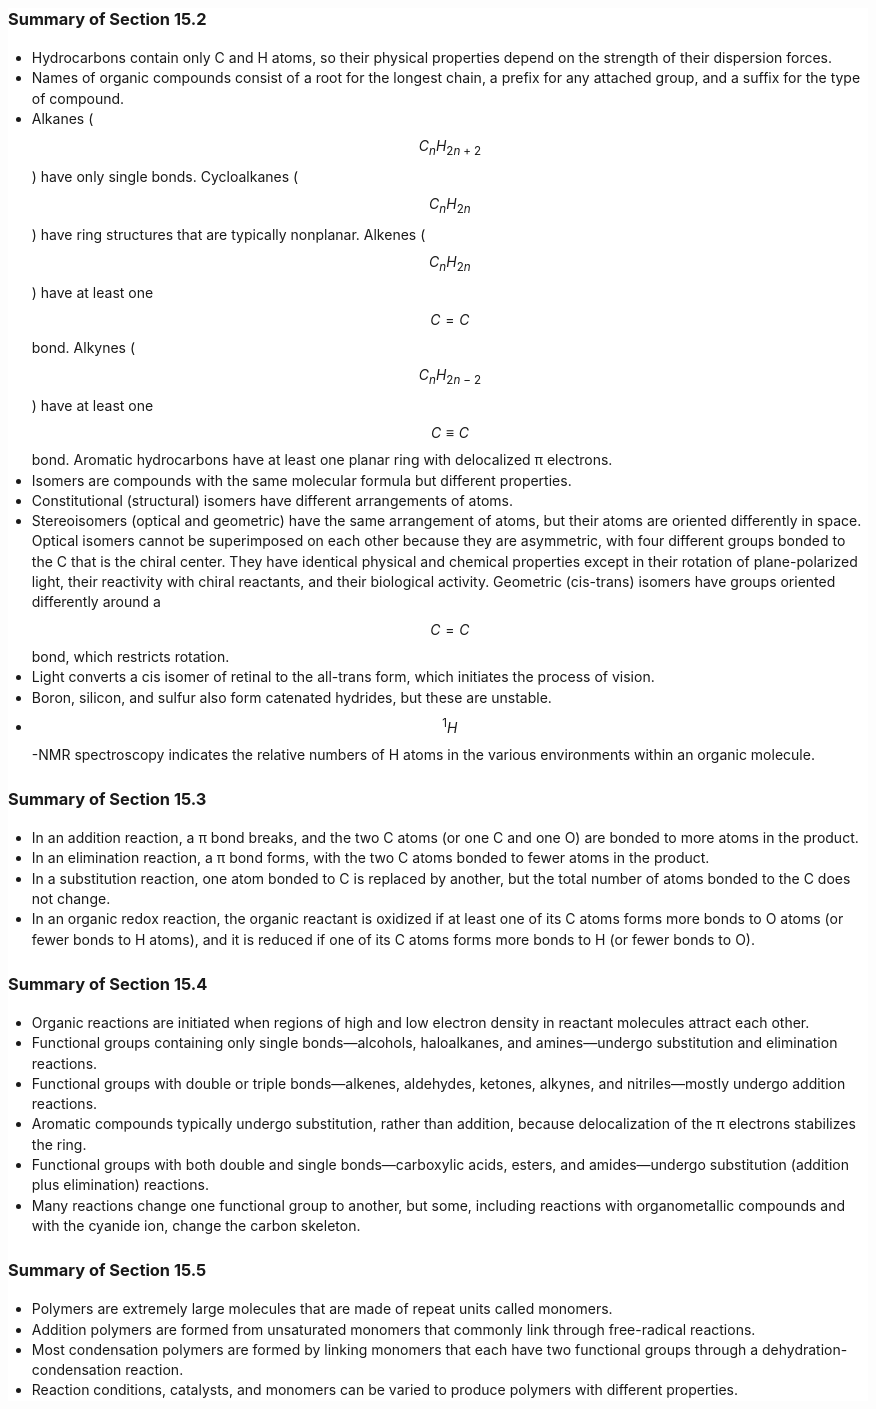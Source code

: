 ### Summary of Section 15.2
- Hydrocarbons contain only C and H atoms, so their physical properties depend on the strength of their dispersion forces.
- Names of organic compounds consist of a root for the longest chain, a prefix for any attached group, and a suffix for the type of compound.
- Alkanes ($$C_nH_{2n+2}$$) have only single bonds. Cycloalkanes ($$C_nH_{2n}$$) have ring structures that are typically nonplanar. Alkenes ($$C_nH_{2n}$$) have at least one $$C=C$$ bond. Alkynes ($$C_nH_{2n−2}$$) have at least one $$C≡C$$ bond. Aromatic hydrocarbons have at least one planar ring with delocalized π electrons.
- Isomers are compounds with the same molecular formula but different properties.
- Constitutional (structural) isomers have different arrangements of atoms.
- Stereoisomers (optical and geometric) have the same arrangement of atoms, but their atoms are oriented differently in space. Optical isomers cannot be superimposed on each other because they are asymmetric, with four different groups bonded to the C that is the chiral center. They have identical physical and chemical properties except in their rotation of plane-polarized light, their reactivity with chiral reactants, and their biological activity. Geometric (cis-trans) isomers have groups oriented differently around a $$C=C$$ bond, which restricts rotation.
- Light converts a cis isomer of retinal to the all-trans form, which initiates the process of vision.
- Boron, silicon, and sulfur also form catenated hydrides, but these are unstable.
- $$^{1}H$$-NMR spectroscopy indicates the relative numbers of H atoms in the various environments within an organic molecule.

### Summary of Section 15.3
- In an addition reaction, a π bond breaks, and the two C atoms (or one C and one O) are bonded to more atoms in the product.
- In an elimination reaction, a π bond forms, with the two C atoms bonded to fewer atoms in the product.
- In a substitution reaction, one atom bonded to C is replaced by another, but the total number of atoms bonded to the C does not change.
- In an organic redox reaction, the organic reactant is oxidized if at least one of its C atoms forms more bonds to O atoms (or fewer bonds to H atoms), and it is reduced if one of its C atoms forms more bonds to H (or fewer bonds to O).

### Summary of Section 15.4
- Organic reactions are initiated when regions of high and low electron density in reactant molecules attract each other.
- Functional groups containing only single bonds—alcohols, haloalkanes, and amines—undergo substitution and elimination reactions.
- Functional groups with double or triple bonds—alkenes, aldehydes, ketones, alkynes, and nitriles—mostly undergo addition reactions.
- Aromatic compounds typically undergo substitution, rather than addition, because delocalization of the π electrons stabilizes the ring.
- Functional groups with both double and single bonds—carboxylic acids, esters, and amides—undergo substitution (addition plus elimination) reactions.
- Many reactions change one functional group to another, but some, including reactions with organometallic compounds and with the cyanide ion, change the carbon skeleton.

### Summary of Section 15.5
- Polymers are extremely large molecules that are made of repeat units called monomers.
- Addition polymers are formed from unsaturated monomers that commonly link through free-radical reactions.
- Most condensation polymers are formed by linking monomers that each have two functional groups through a dehydration-condensation reaction.
- Reaction conditions, catalysts, and monomers can be varied to produce polymers with different properties.
